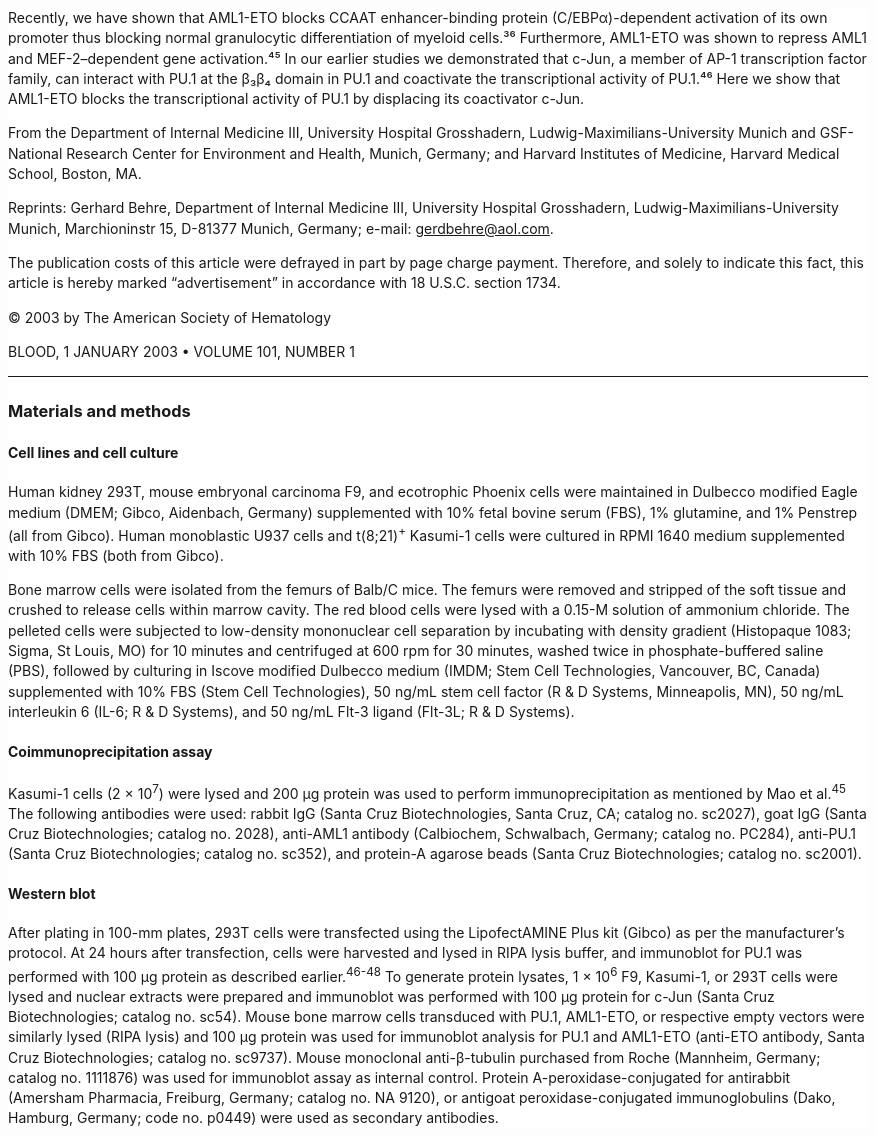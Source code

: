 Recently, we have shown that AML1-ETO blocks CCAAT enhancer-binding protein (C/EBPα)-dependent activation of its own promoter thus blocking normal granulocytic differentiation of myeloid cells.³⁶ Furthermore, AML1-ETO was shown to repress AML1 and MEF-2–dependent gene activation.⁴⁵ In our earlier studies we demonstrated that c-Jun, a member of AP-1 transcription factor family, can interact with PU.1 at the β₃β₄ domain in PU.1 and coactivate the transcriptional activity of PU.1.⁴⁶ Here we show that AML1-ETO blocks the transcriptional activity of PU.1 by displacing its coactivator c-Jun.

From the Department of Internal Medicine III, University Hospital Grosshadern, Ludwig-Maximilians-University Munich and GSF-National Research Center for Environment and Health, Munich, Germany; and Harvard Institutes of Medicine, Harvard Medical School, Boston, MA.

Reprints: Gerhard Behre, Department of Internal Medicine III, University Hospital Grosshadern, Ludwig-Maximilians-University Munich, Marchioninstr 15, D-81377 Munich, Germany; e-mail: gerdbehre@aol.com.

The publication costs of this article were defrayed in part by page charge payment. Therefore, and solely to indicate this fact, this article is hereby marked “advertisement” in accordance with 18 U.S.C. section 1734.

© 2003 by The American Society of Hematology

BLOOD, 1 JANUARY 2003 • VOLUME 101, NUMBER 1

---

### Materials and methods

#### Cell lines and cell culture
Human kidney 293T, mouse embryonal carcinoma F9, and ecotrophic Phoenix cells were maintained in Dulbecco modified Eagle medium (DMEM; Gibco, Aidenbach, Germany) supplemented with 10% fetal bovine serum (FBS), 1% glutamine, and 1% Penstrep (all from Gibco). Human monoblastic U937 cells and t(8;21)<sup>+</sup> Kasumi-1 cells were cultured in RPMI 1640 medium supplemented with 10% FBS (both from Gibco).

Bone marrow cells were isolated from the femurs of Balb/C mice. The femurs were removed and stripped of the soft tissue and crushed to release cells within marrow cavity. The red blood cells were lysed with a 0.15-M solution of ammonium chloride. The pelleted cells were subjected to low-density mononuclear cell separation by incubating with density gradient (Histopaque 1083; Sigma, St Louis, MO) for 10 minutes and centrifuged at 600 rpm for 30 minutes, washed twice in phosphate-buffered saline (PBS), followed by culturing in Iscove modified Dulbecco medium (IMDM; Stem Cell Technologies, Vancouver, BC, Canada) supplemented with 10% FBS (Stem Cell Technologies), 50 ng/mL stem cell factor (R & D Systems, Minneapolis, MN), 50 ng/mL interleukin 6 (IL-6; R & D Systems), and 50 ng/mL Flt-3 ligand (Flt-3L; R & D Systems).

#### Coimmunoprecipitation assay
Kasumi-1 cells (2 × 10<sup>7</sup>) were lysed and 200 μg protein was used to perform immunoprecipitation as mentioned by Mao et al.<sup>45</sup> The following antibodies were used: rabbit IgG (Santa Cruz Biotechnologies, Santa Cruz, CA; catalog no. sc2027), goat IgG (Santa Cruz Biotechnologies; catalog no. 2028), anti-AML1 antibody (Calbiochem, Schwalbach, Germany; catalog no. PC284), anti-PU.1 (Santa Cruz Biotechnologies; catalog no. sc352), and protein-A agarose beads (Santa Cruz Biotechnologies; catalog no. sc2001).

#### Western blot
After plating in 100-mm plates, 293T cells were transfected using the LipofectAMINE Plus kit (Gibco) as per the manufacturer’s protocol. At 24 hours after transfection, cells were harvested and lysed in RIPA lysis buffer, and immunoblot for PU.1 was performed with 100 μg protein as described earlier.<sup>46-48</sup> To generate protein lysates, 1 × 10<sup>6</sup> F9, Kasumi-1, or 293T cells were lysed and nuclear extracts were prepared and immunoblot was performed with 100 μg protein for c-Jun (Santa Cruz Biotechnologies; catalog no. sc54). Mouse bone marrow cells transduced with PU.1, AML1-ETO, or respective empty vectors were similarly lysed (RIPA lysis) and 100 μg protein was used for immunoblot analysis for PU.1 and AML1-ETO (anti-ETO antibody, Santa Cruz Biotechnologies; catalog no. sc9737). Mouse monoclonal anti-β-tubulin purchased from Roche (Mannheim, Germany; catalog no. 1111876) was used for immunoblot assay as internal control. Protein A-peroxidase-conjugated for antirabbit (Amersham Pharmacia, Freiburg, Germany; catalog no. NA 9120), or antigoat peroxidase-conjugated immunoglobulins (Dako, Hamburg, Germany; code no. p0449) were used as secondary antibodies.
